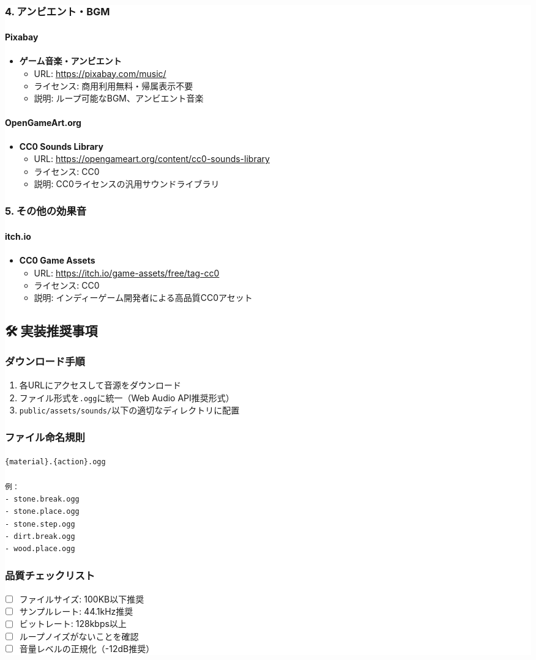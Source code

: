 ### 4. アンビエント・BGM

#### Pixabay

- **ゲーム音楽・アンビエント**
  - URL: https://pixabay.com/music/
  - ライセンス: 商用利用無料・帰属表示不要
  - 説明: ループ可能なBGM、アンビエント音楽

#### OpenGameArt.org

- **CC0 Sounds Library**
  - URL: https://opengameart.org/content/cc0-sounds-library
  - ライセンス: CC0
  - 説明: CC0ライセンスの汎用サウンドライブラリ

### 5. その他の効果音

#### itch.io

- **CC0 Game Assets**
  - URL: https://itch.io/game-assets/free/tag-cc0
  - ライセンス: CC0
  - 説明: インディーゲーム開発者による高品質CC0アセット

## 🛠️ 実装推奨事項

### ダウンロード手順

1. 各URLにアクセスして音源をダウンロード
2. ファイル形式を`.ogg`に統一（Web Audio API推奨形式）
3. `public/assets/sounds/`以下の適切なディレクトリに配置

### ファイル命名規則

```
{material}.{action}.ogg

例：
- stone.break.ogg
- stone.place.ogg
- stone.step.ogg
- dirt.break.ogg
- wood.place.ogg
```

### 品質チェックリスト

- [ ] ファイルサイズ: 100KB以下推奨
- [ ] サンプルレート: 44.1kHz推奨
- [ ] ビットレート: 128kbps以上
- [ ] ループノイズがないことを確認
- [ ] 音量レベルの正規化（-12dB推奨）
